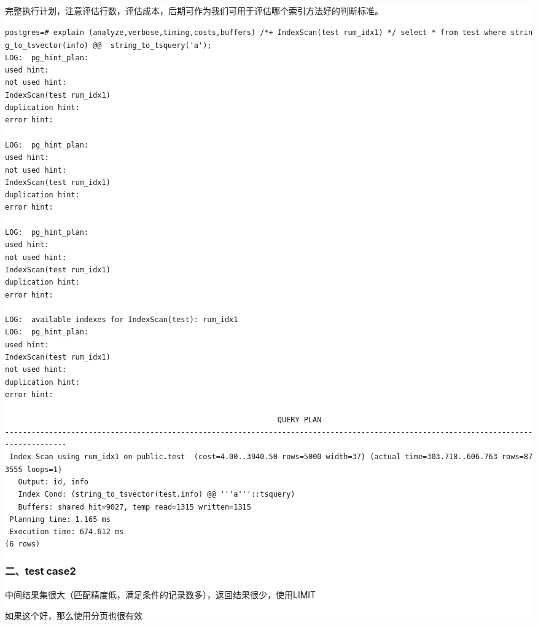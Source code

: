 完整执行计划，注意评估行数，评估成本，后期可作为我们可用于评估哪个索引方法好的判断标准。    
  
```  
postgres=# explain (analyze,verbose,timing,costs,buffers) /*+ IndexScan(test rum_idx1) */ select * from test where string_to_tsvector(info) @@  string_to_tsquery('a');  
LOG:  pg_hint_plan:  
used hint:  
not used hint:  
IndexScan(test rum_idx1)  
duplication hint:  
error hint:  
  
LOG:  pg_hint_plan:  
used hint:  
not used hint:  
IndexScan(test rum_idx1)  
duplication hint:  
error hint:  
  
LOG:  pg_hint_plan:  
used hint:  
not used hint:  
IndexScan(test rum_idx1)  
duplication hint:  
error hint:  
  
LOG:  available indexes for IndexScan(test): rum_idx1  
LOG:  pg_hint_plan:  
used hint:  
IndexScan(test rum_idx1)  
not used hint:  
duplication hint:  
error hint:  
  
                                                              QUERY PLAN                                                                
--------------------------------------------------------------------------------------------------------------------------------------  
 Index Scan using rum_idx1 on public.test  (cost=4.00..3940.50 rows=5000 width=37) (actual time=303.718..606.763 rows=873555 loops=1)  
   Output: id, info  
   Index Cond: (string_to_tsvector(test.info) @@ '''a'''::tsquery)  
   Buffers: shared hit=9027, temp read=1315 written=1315  
 Planning time: 1.165 ms  
 Execution time: 674.612 ms  
(6 rows)  
```  
  
### 二、test case2  
中间结果集很大（匹配精度低，满足条件的记录数多），返回结果很少，使用LIMIT  
  
如果这个好，那么使用分页也很有效  
  